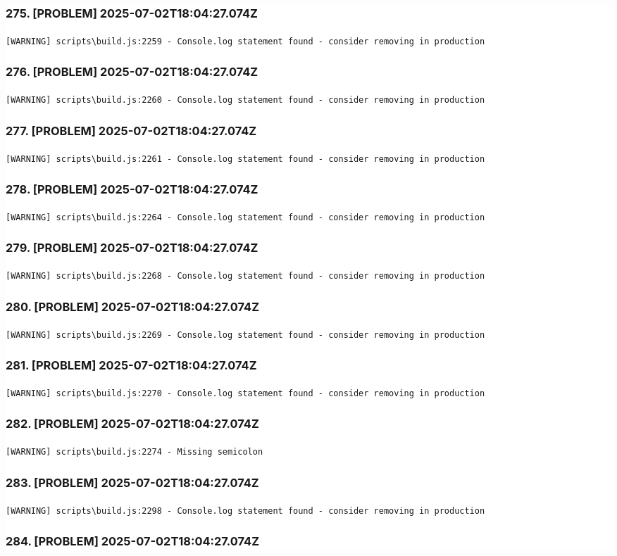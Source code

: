 ### 275. [PROBLEM] 2025-07-02T18:04:27.074Z

```
[WARNING] scripts\build.js:2259 - Console.log statement found - consider removing in production
```

### 276. [PROBLEM] 2025-07-02T18:04:27.074Z

```
[WARNING] scripts\build.js:2260 - Console.log statement found - consider removing in production
```

### 277. [PROBLEM] 2025-07-02T18:04:27.074Z

```
[WARNING] scripts\build.js:2261 - Console.log statement found - consider removing in production
```

### 278. [PROBLEM] 2025-07-02T18:04:27.074Z

```
[WARNING] scripts\build.js:2264 - Console.log statement found - consider removing in production
```

### 279. [PROBLEM] 2025-07-02T18:04:27.074Z

```
[WARNING] scripts\build.js:2268 - Console.log statement found - consider removing in production
```

### 280. [PROBLEM] 2025-07-02T18:04:27.074Z

```
[WARNING] scripts\build.js:2269 - Console.log statement found - consider removing in production
```

### 281. [PROBLEM] 2025-07-02T18:04:27.074Z

```
[WARNING] scripts\build.js:2270 - Console.log statement found - consider removing in production
```

### 282. [PROBLEM] 2025-07-02T18:04:27.074Z

```
[WARNING] scripts\build.js:2274 - Missing semicolon
```

### 283. [PROBLEM] 2025-07-02T18:04:27.074Z

```
[WARNING] scripts\build.js:2298 - Console.log statement found - consider removing in production
```

### 284. [PROBLEM] 2025-07-02T18:04:27.074Z
